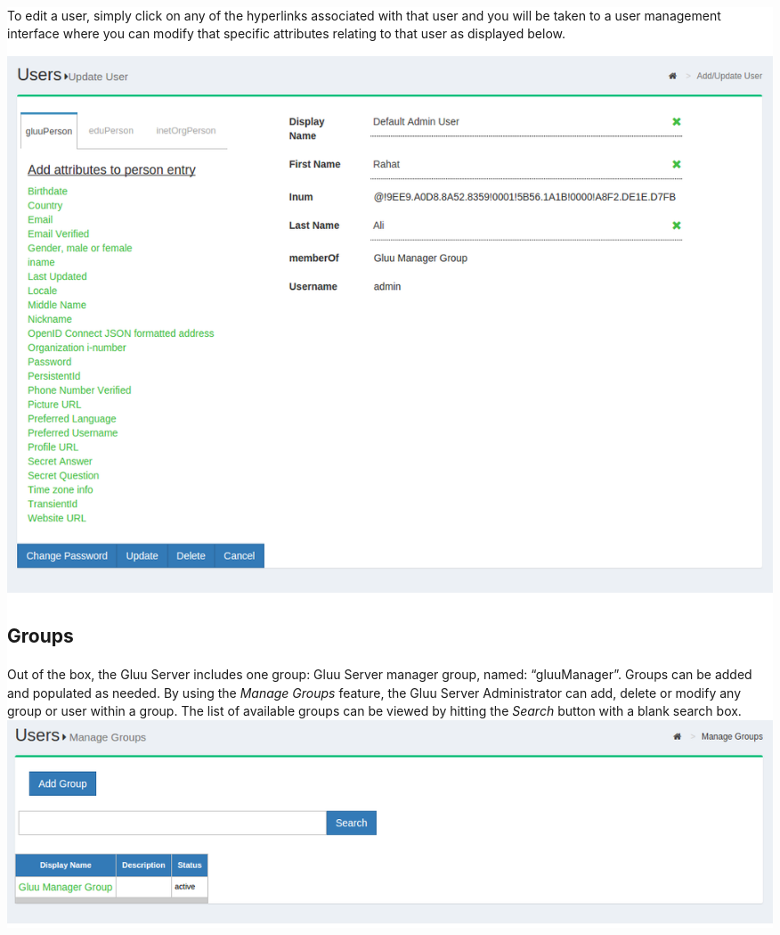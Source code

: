 To edit a user, simply click on any of the hyperlinks associated with
that user and you will be taken to a user management interface where you
can modify that specific attributes relating to that user as displayed
below.

![Manage Users](../img/admin-guide/user/admin_users_edituser.png)

## Groups
Out of the box, the Gluu Server includes one group: Gluu Server manager
group, named: “gluuManager”. Groups can be added and populated as
needed. By using the *Manage Groups* feature, the Gluu Server
Administrator can add, delete or modify any group or user within a
group. The list of available groups can be viewed by hitting the
_Search_ button with a blank search box.
![Manage User Groups](../img/admin-guide/user/admin_users_managegroups.png)
